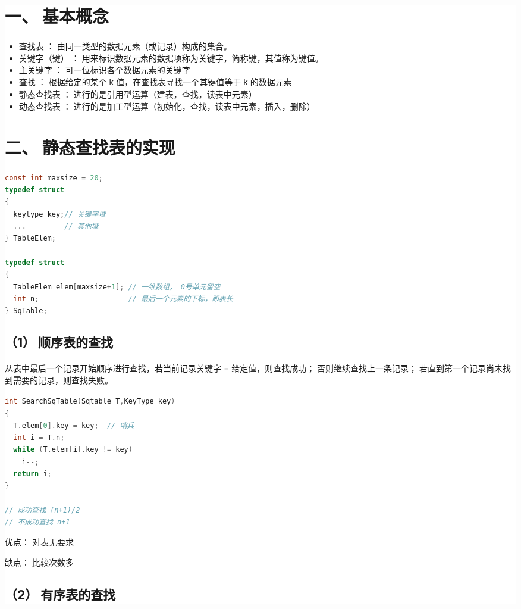 # 一、 基本概念

- 查找表 ： 由同一类型的数据元素（或记录）构成的集合。
- 关键字（键） ： 用来标识数据元素的数据项称为关键字，简称键，其值称为键值。
- 主关键字 ： 可一位标识各个数据元素的关键字
- 查找 ： 根据给定的某个 k 值，在查找表寻找一个其键值等于 k 的数据元素
- 静态查找表 ： 进行的是引用型运算（建表，查找，读表中元素）
- 动态查找表 ： 进行的是加工型运算（初始化，查找，读表中元素，插入，删除）



# 二、 静态查找表的实现

```c
const int maxsize = 20;
typedef struct
{
  keytype key;// 关键字域
  ...         // 其他域
} TableElem;

typedef struct
{
  TableElem elem[maxsize+1]; // 一维数组， 0号单元留空
  int n;                     // 最后一个元素的下标，即表长
} SqTable;
```



## （1） 顺序表的查找

从表中最后一个记录开始顺序进行查找，若当前记录关键字 = 给定值，则查找成功； 否则继续查找上一条记录； 若直到第一个记录尚未找到需要的记录，则查找失败。

```c
int SearchSqTable(Sqtable T,KeyType key)
{
  T.elem[0].key = key;  // 哨兵
  int i = T.n;
  while (T.elem[i].key != key)
    i--;
  return i;
}

// 成功查找 (n+1)/2
// 不成功查找 n+1
```

优点： 对表无要求

缺点： 比较次数多

## （2） 有序表的查找

